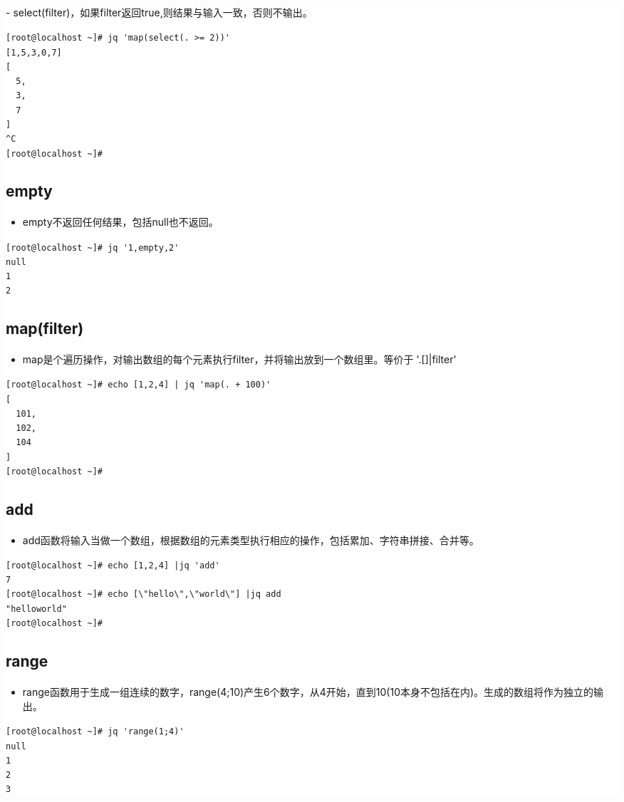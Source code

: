- select(filter)，如果filter返回true,则结果与输入一致，否则不输出。
```
[root@localhost ~]# jq 'map(select(. >= 2))'
[1,5,3,0,7]
[
  5,
  3,
  7
]
^C
[root@localhost ~]# 
```

## empty

- empty不返回任何结果，包括null也不返回。
```
[root@localhost ~]# jq '1,empty,2'
null
1
2
```

## map(filter)

- map是个遍历操作，对输出数组的每个元素执行filter，并将输出放到一个数组里。等价于 '.[]|filter'
```
[root@localhost ~]# echo [1,2,4] | jq 'map(. + 100)'
[
  101,
  102,
  104
]
[root@localhost ~]#
```

## add

- add函数将输入当做一个数组，根据数组的元素类型执行相应的操作，包括累加、字符串拼接、合并等。
```
[root@localhost ~]# echo [1,2,4] |jq 'add'
7
[root@localhost ~]# echo [\"hello\",\"world\"] |jq add
"helloworld"
[root@localhost ~]#
```

## range

- range函数用于生成一组连续的数字，range(4;10)产生6个数字，从4开始，直到10(10本身不包括在内)。生成的数组将作为独立的输出。
```
[root@localhost ~]# jq 'range(1;4)'
null
1
2
3
```
